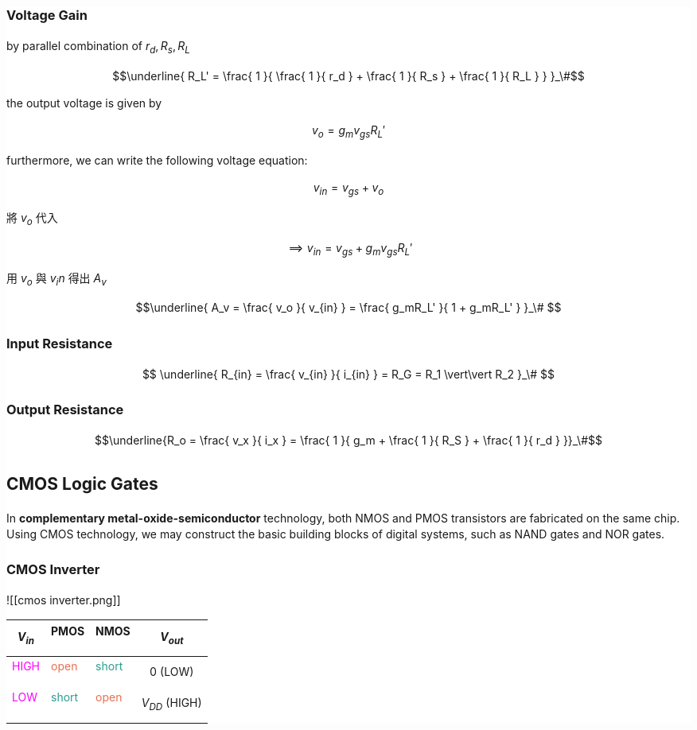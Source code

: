 ### Voltage Gain

by parallel combination of $r_d, R_s, R_L$

$$\underline{
	R_L' = \frac{ 1 }{ \frac{ 1 }{ r_d } + \frac{ 1 }{ R_s } + \frac{ 1 }{ R_L } }
}_\#$$

the output voltage is given by

$$v_o = g_mv_{gs}R_L'$$

furthermore, we can write the following voltage equation:

$$v_{in} = v_{gs} + v_o$$

將 $v_o$ 代入

$$\implies v_{in} = v_{gs} + g_mv_{gs}R_L'$$

用 $v_o$ 與 $v_in$ 得出 $A_v$

$$\underline{
	A_v = \frac{ v_o }{ v_{in} } = \frac{ g_mR_L' }{ 1 + g_mR_L' }
}_\#
$$

### Input Resistance

$$
\underline{
R_{in} = \frac{ v_{in} }{ i_{in} } = 
R_G = R_1 \vert\vert R_2
}_\#
$$

### Output Resistance

$$\underline{R_o = \frac{ v_x }{ i_x } = \frac{ 1 }{ g_m + \frac{ 1 }{ R_S } + \frac{ 1 }{ r_d } }}_\#$$

## CMOS Logic Gates

In **complementary metal-oxide-semiconductor** technology, both NMOS and PMOS transistors are fabricated on the same chip. Using CMOS technology, we may construct the basic building blocks of digital systems, such as NAND gates and NOR gates.

### CMOS Inverter

![[cmos inverter.png]]

| $$V_{in}$$                           | PMOS                                 | NMOS                                 | $$V_{out}$$                |
| ------------------------------------ | ------------------------------------ | ------------------------------------ | -------------------------- |
| <font color = "fuchsia">HIGH </font> | <font color = "#E76F51">open</font>  | <font color = "#2A9D8F">short</font> | $$0\text{ (LOW) }$$        | 
| <font color = "fuchsia">LOW </font>  | <font color = "#2A9D8F">short</font> | <font color = "#E76F51">open</font>  | $$V_{DD} \text{ (HIGH) }$$ |
